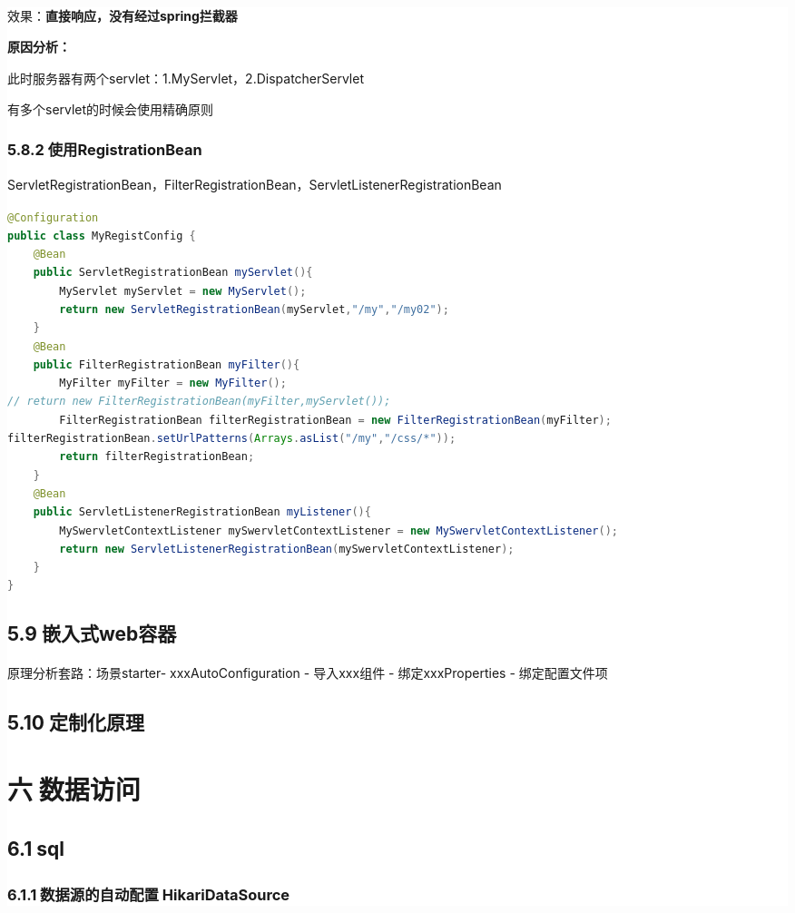 效果：**直接响应，没有经过spring拦截器**

**原因分析：**

此时服务器有两个servlet：1.MyServlet，2.DispatcherServlet

有多个servlet的时候会使用精确原则

### 5.8.2 使用RegistrationBean

ServletRegistrationBean，FilterRegistrationBean，ServletListenerRegistrationBean



```java
@Configuration
public class MyRegistConfig {
 	@Bean
 	public ServletRegistrationBean myServlet(){
 		MyServlet myServlet = new MyServlet();
 		return new ServletRegistrationBean(myServlet,"/my","/my02");
    }
 	@Bean
 	public FilterRegistrationBean myFilter(){
 		MyFilter myFilter = new MyFilter();
// return new FilterRegistrationBean(myFilter,myServlet());
 		FilterRegistrationBean filterRegistrationBean = new FilterRegistrationBean(myFilter);
filterRegistrationBean.setUrlPatterns(Arrays.asList("/my","/css/*"));
 		return filterRegistrationBean;
    }
 	@Bean
 	public ServletListenerRegistrationBean myListener(){
 		MySwervletContextListener mySwervletContextListener = new MySwervletContextListener();
 		return new ServletListenerRegistrationBean(mySwervletContextListener);
    }
}

```



## 5.9 嵌入式web容器

原理分析套路：场景starter- xxxAutoConfiguration - 导入xxx组件 - 绑定xxxProperties - 绑定配置文件项



## 5.10 定制化原理

# 六 数据访问

## 6.1 sql

### 6.1.1 数据源的自动配置 HikariDataSource

